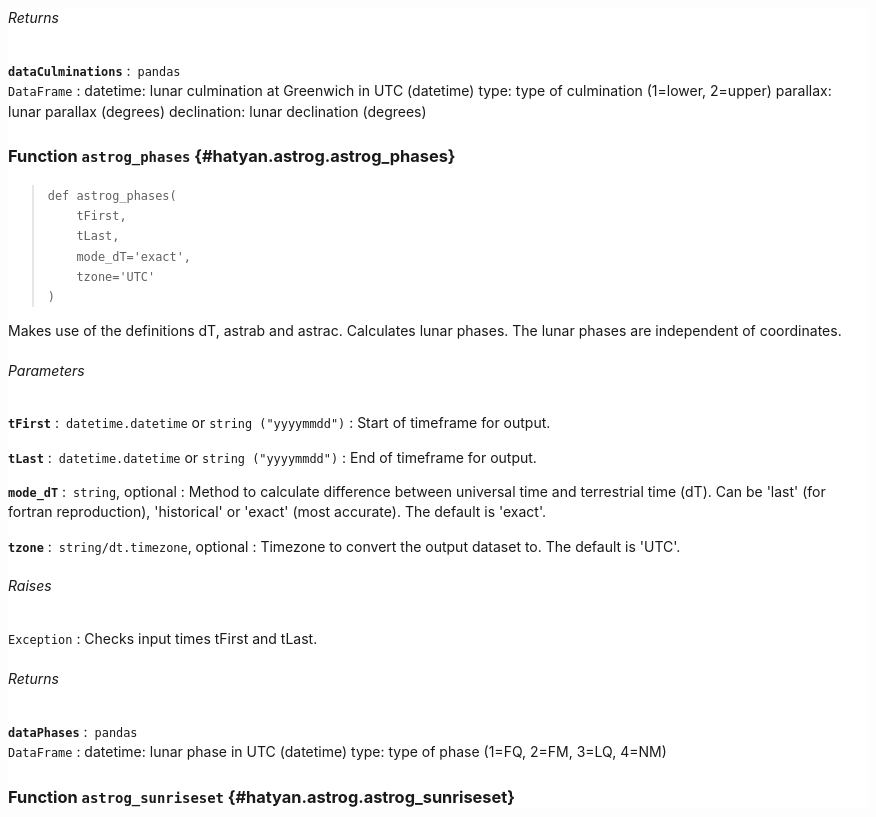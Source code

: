 ###### Returns

**```dataCulminations```** :&ensp;<code>pandas DataFrame</code>
:   datetime:    lunar culmination at Greenwich in UTC (datetime)
    type:        type of culmination (1=lower, 2=upper)
    parallax:    lunar parallax (degrees)
    declination: lunar declination (degrees)



    
### Function `astrog_phases` {#hatyan.astrog.astrog_phases}




>     def astrog_phases(
>         tFirst,
>         tLast,
>         mode_dT='exact',
>         tzone='UTC'
>     )


Makes use of the definitions dT, astrab and astrac.
Calculates lunar phases. The lunar phases are independent of coordinates.

###### Parameters

**```tFirst```** :&ensp;<code>datetime.datetime</code> or `string ("yyyymmdd")`
:   Start of timeframe for output.


**```tLast```** :&ensp;<code>datetime.datetime</code> or `string ("yyyymmdd")`
:   End of timeframe for output.


**```mode_dT```** :&ensp;<code>string</code>, optional
:   Method to calculate difference between universal time and terrestrial time (dT). Can be 'last' (for fortran reproduction), 'historical' or 'exact' (most accurate). The default is 'exact'.


**```tzone```** :&ensp;`string/dt.timezone`, optional
:   Timezone to convert the output dataset to. The default is 'UTC'.

###### Raises

<code>Exception</code>
:   Checks input times tFirst and tLast.

###### Returns

**```dataPhases```** :&ensp;<code>pandas DataFrame</code>
:   datetime:  lunar phase in UTC (datetime)
    type:      type of phase (1=FQ, 2=FM, 3=LQ, 4=NM)



    
### Function `astrog_sunriseset` {#hatyan.astrog.astrog_sunriseset}

